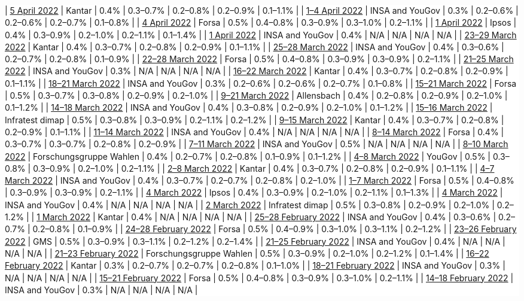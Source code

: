 | [5 April 2022](2022-04-05-Kantar.html) | Kantar | 0.4% | 0.3–0.7% | 0.2–0.8% | 0.2–0.9% | 0.1–1.1% |
| [1–4 April 2022](2022-04-04-INSAandYouGov.html) | INSA and YouGov | 0.3% | 0.2–0.6% | 0.2–0.6% | 0.2–0.7% | 0.1–0.8% |
| [4 April 2022](2022-04-04-Forsa.html) | Forsa | 0.5% | 0.4–0.8% | 0.3–0.9% | 0.3–1.0% | 0.2–1.1% |
| [1 April 2022](2022-04-01-Ipsos.html) | Ipsos | 0.4% | 0.3–0.9% | 0.2–1.0% | 0.2–1.1% | 0.1–1.4% |
| [1 April 2022](2022-04-01-INSAandYouGov.html) | INSA and YouGov | 0.4% | N/A | N/A | N/A | N/A |
| [23–29 March 2022](2022-03-29-Kantar.html) | Kantar | 0.4% | 0.3–0.7% | 0.2–0.8% | 0.2–0.9% | 0.1–1.1% |
| [25–28 March 2022](2022-03-28-INSAandYouGov.html) | INSA and YouGov | 0.4% | 0.3–0.6% | 0.2–0.7% | 0.2–0.8% | 0.1–0.9% |
| [22–28 March 2022](2022-03-28-Forsa.html) | Forsa | 0.5% | 0.4–0.8% | 0.3–0.9% | 0.3–0.9% | 0.2–1.1% |
| [21–25 March 2022](2022-03-25-INSAandYouGov.html) | INSA and YouGov | 0.3% | N/A | N/A | N/A | N/A |
| [16–22 March 2022](2022-03-22-Kantar.html) | Kantar | 0.4% | 0.3–0.7% | 0.2–0.8% | 0.2–0.9% | 0.1–1.1% |
| [18–21 March 2022](2022-03-21-INSAandYouGov.html) | INSA and YouGov | 0.3% | 0.2–0.6% | 0.2–0.6% | 0.2–0.7% | 0.1–0.8% |
| [15–21 March 2022](2022-03-21-Forsa.html) | Forsa | 0.5% | 0.3–0.7% | 0.3–0.8% | 0.2–0.9% | 0.2–1.0% |
| [9–21 March 2022](2022-03-21-Allensbach.html) | Allensbach | 0.4% | 0.2–0.8% | 0.2–0.9% | 0.2–1.0% | 0.1–1.2% |
| [14–18 March 2022](2022-03-18-INSAandYouGov.html) | INSA and YouGov | 0.4% | 0.3–0.8% | 0.2–0.9% | 0.2–1.0% | 0.1–1.2% |
| [15–16 March 2022](2022-03-16-Infratestdimap.html) | Infratest dimap | 0.5% | 0.3–0.8% | 0.3–0.9% | 0.2–1.1% | 0.2–1.2% |
| [9–15 March 2022](2022-03-15-Kantar.html) | Kantar | 0.4% | 0.3–0.7% | 0.2–0.8% | 0.2–0.9% | 0.1–1.1% |
| [11–14 March 2022](2022-03-14-INSAandYouGov.html) | INSA and YouGov | 0.4% | N/A | N/A | N/A | N/A |
| [8–14 March 2022](2022-03-14-Forsa.html) | Forsa | 0.4% | 0.3–0.7% | 0.3–0.7% | 0.2–0.8% | 0.2–0.9% |
| [7–11 March 2022](2022-03-11-INSAandYouGov.html) | INSA and YouGov | 0.5% | N/A | N/A | N/A | N/A |
| [8–10 March 2022](2022-03-10-ForschungsgruppeWahlen.html) | Forschungsgruppe Wahlen | 0.4% | 0.2–0.7% | 0.2–0.8% | 0.1–0.9% | 0.1–1.2% |
| [4–8 March 2022](2022-03-08-YouGov.html) | YouGov | 0.5% | 0.3–0.8% | 0.3–0.9% | 0.2–1.0% | 0.2–1.1% |
| [2–8 March 2022](2022-03-08-Kantar.html) | Kantar | 0.4% | 0.3–0.7% | 0.2–0.8% | 0.2–0.9% | 0.1–1.1% |
| [4–7 March 2022](2022-03-07-INSAandYouGov.html) | INSA and YouGov | 0.4% | 0.3–0.7% | 0.2–0.7% | 0.2–0.8% | 0.2–1.0% |
| [1–7 March 2022](2022-03-07-Forsa.html) | Forsa | 0.5% | 0.4–0.8% | 0.3–0.9% | 0.3–0.9% | 0.2–1.1% |
| [4 March 2022](2022-03-04-Ipsos.html) | Ipsos | 0.4% | 0.3–0.9% | 0.2–1.0% | 0.2–1.1% | 0.1–1.3% |
| [4 March 2022](2022-03-04-INSAandYouGov.html) | INSA and YouGov | 0.4% | N/A | N/A | N/A | N/A |
| [2 March 2022](2022-03-02-Infratestdimap.html) | Infratest dimap | 0.5% | 0.3–0.8% | 0.2–0.9% | 0.2–1.0% | 0.2–1.2% |
| [1 March 2022](2022-03-01-Kantar.html) | Kantar | 0.4% | N/A | N/A | N/A | N/A |
| [25–28 February 2022](2022-02-28-INSAandYouGov.html) | INSA and YouGov | 0.4% | 0.3–0.6% | 0.2–0.7% | 0.2–0.8% | 0.1–0.9% |
| [24–28 February 2022](2022-02-28-Forsa.html) | Forsa | 0.5% | 0.4–0.9% | 0.3–1.0% | 0.3–1.1% | 0.2–1.2% |
| [23–26 February 2022](2022-02-26-GMS.html) | GMS | 0.5% | 0.3–0.9% | 0.3–1.1% | 0.2–1.2% | 0.2–1.4% |
| [21–25 February 2022](2022-02-25-INSAandYouGov.html) | INSA and YouGov | 0.4% | N/A | N/A | N/A | N/A |
| [21–23 February 2022](2022-02-23-ForschungsgruppeWahlen.html) | Forschungsgruppe Wahlen | 0.5% | 0.3–0.9% | 0.2–1.0% | 0.2–1.2% | 0.1–1.4% |
| [16–22 February 2022](2022-02-22-Kantar.html) | Kantar | 0.3% | 0.2–0.7% | 0.2–0.7% | 0.2–0.8% | 0.1–1.0% |
| [18–21 February 2022](2022-02-21-INSAandYouGov.html) | INSA and YouGov | 0.3% | N/A | N/A | N/A | N/A |
| [15–21 February 2022](2022-02-21-Forsa.html) | Forsa | 0.5% | 0.4–0.8% | 0.3–0.9% | 0.3–1.0% | 0.2–1.1% |
| [14–18 February 2022](2022-02-18-INSAandYouGov.html) | INSA and YouGov | 0.3% | N/A | N/A | N/A | N/A |